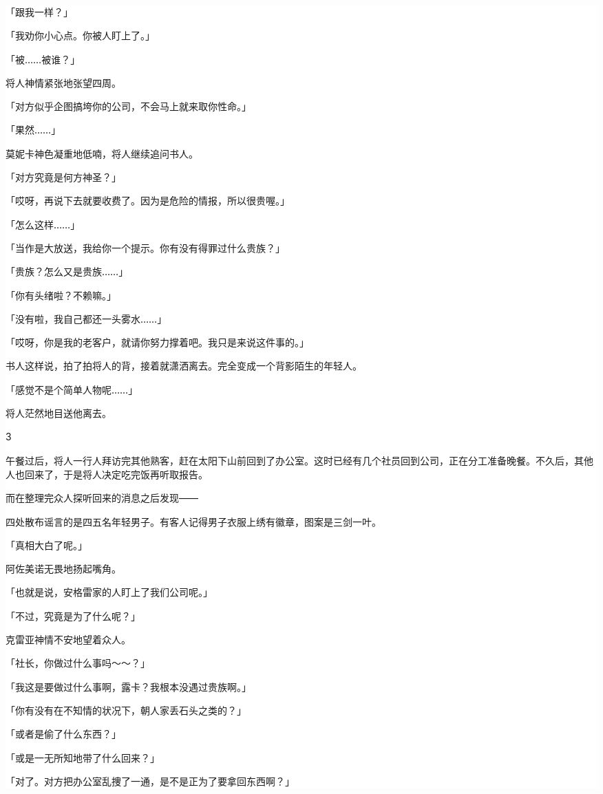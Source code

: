 「跟我一样？」

「我劝你小心点。你被人盯上了。」

「被……被谁？」

将人神情紧张地张望四周。

「对方似乎企图搞垮你的公司，不会马上就来取你性命。」

「果然……」

莫妮卡神色凝重地低喃，将人继续追问书人。

「对方究竟是何方神圣？」

「哎呀，再说下去就要收费了。因为是危险的情报，所以很贵喔。」

「怎么这样……」

「当作是大放送，我给你一个提示。你有没有得罪过什么贵族？」

「贵族？怎么又是贵族……」

「你有头绪啦？不赖嘛。」

「没有啦，我自己都还一头雾水……」

「哎呀，你是我的老客户，就请你努力撑着吧。我只是来说这件事的。」

书人这样说，拍了拍将人的背，接着就潇洒离去。完全变成一个背影陌生的年轻人。

「感觉不是个简单人物呢……」

将人茫然地目送他离去。

3

午餐过后，将人一行人拜访完其他熟客，赶在太阳下山前回到了办公室。这时已经有几个社员回到公司，正在分工准备晚餐。不久后，其他人也回来了，于是将人决定吃完饭再听取报告。

而在整理完众人探听回来的消息之后发现——

四处散布谣言的是四五名年轻男子。有客人记得男子衣服上绣有徽章，图案是三剑一叶。

「真相大白了呢。」

阿佐美诺无畏地扬起嘴角。

「也就是说，安格雷家的人盯上了我们公司呢。」

「不过，究竟是为了什么呢？」

克雷亚神情不安地望着众人。

「社长，你做过什么事吗〜〜？」

「我这是要做过什么事啊，露卡？我根本没遇过贵族啊。」

「你有没有在不知情的状况下，朝人家丢石头之类的？」

「或者是偷了什么东西？」

「或是一无所知地带了什么回来？」

「对了。对方把办公室乱捜了一通，是不是正为了要拿回东西啊？」
